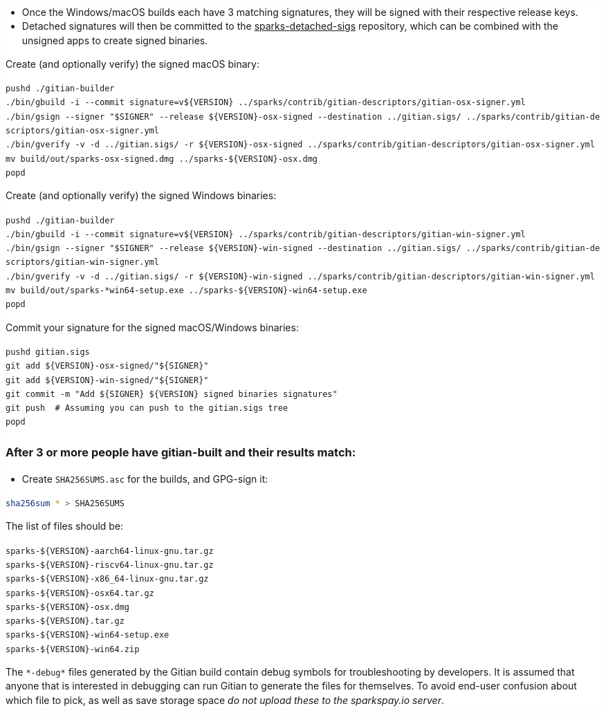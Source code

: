 - Once the Windows/macOS builds each have 3 matching signatures, they will be signed with their respective release keys.
- Detached signatures will then be committed to the [sparks-detached-sigs](https://github.com/sparkspay/sparks-detached-sigs) repository, which can be combined with the unsigned apps to create signed binaries.

Create (and optionally verify) the signed macOS binary:

    pushd ./gitian-builder
    ./bin/gbuild -i --commit signature=v${VERSION} ../sparks/contrib/gitian-descriptors/gitian-osx-signer.yml
    ./bin/gsign --signer "$SIGNER" --release ${VERSION}-osx-signed --destination ../gitian.sigs/ ../sparks/contrib/gitian-descriptors/gitian-osx-signer.yml
    ./bin/gverify -v -d ../gitian.sigs/ -r ${VERSION}-osx-signed ../sparks/contrib/gitian-descriptors/gitian-osx-signer.yml
    mv build/out/sparks-osx-signed.dmg ../sparks-${VERSION}-osx.dmg
    popd

Create (and optionally verify) the signed Windows binaries:

    pushd ./gitian-builder
    ./bin/gbuild -i --commit signature=v${VERSION} ../sparks/contrib/gitian-descriptors/gitian-win-signer.yml
    ./bin/gsign --signer "$SIGNER" --release ${VERSION}-win-signed --destination ../gitian.sigs/ ../sparks/contrib/gitian-descriptors/gitian-win-signer.yml
    ./bin/gverify -v -d ../gitian.sigs/ -r ${VERSION}-win-signed ../sparks/contrib/gitian-descriptors/gitian-win-signer.yml
    mv build/out/sparks-*win64-setup.exe ../sparks-${VERSION}-win64-setup.exe
    popd

Commit your signature for the signed macOS/Windows binaries:

    pushd gitian.sigs
    git add ${VERSION}-osx-signed/"${SIGNER}"
    git add ${VERSION}-win-signed/"${SIGNER}"
    git commit -m "Add ${SIGNER} ${VERSION} signed binaries signatures"
    git push  # Assuming you can push to the gitian.sigs tree
    popd

### After 3 or more people have gitian-built and their results match:

- Create `SHA256SUMS.asc` for the builds, and GPG-sign it:

```bash
sha256sum * > SHA256SUMS
```

The list of files should be:
```
sparks-${VERSION}-aarch64-linux-gnu.tar.gz
sparks-${VERSION}-riscv64-linux-gnu.tar.gz
sparks-${VERSION}-x86_64-linux-gnu.tar.gz
sparks-${VERSION}-osx64.tar.gz
sparks-${VERSION}-osx.dmg
sparks-${VERSION}.tar.gz
sparks-${VERSION}-win64-setup.exe
sparks-${VERSION}-win64.zip
```
The `*-debug*` files generated by the Gitian build contain debug symbols
for troubleshooting by developers. It is assumed that anyone that is interested
in debugging can run Gitian to generate the files for themselves. To avoid
end-user confusion about which file to pick, as well as save storage
space *do not upload these to the sparkspay.io server*.
